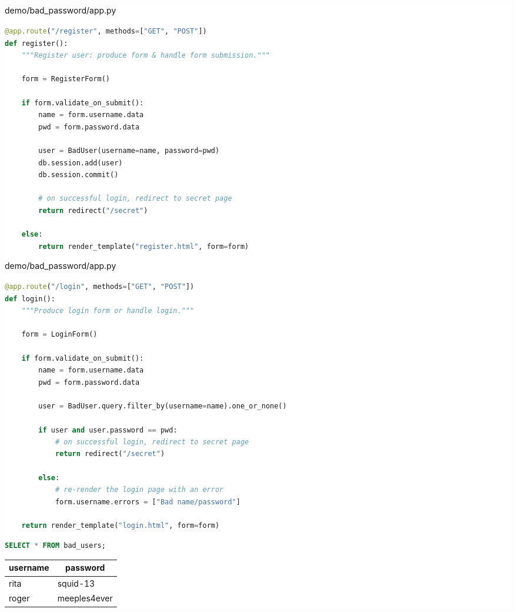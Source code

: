demo/bad_password/app.py
```python
@app.route("/register", methods=["GET", "POST"])
def register():
    """Register user: produce form & handle form submission."""

    form = RegisterForm()

    if form.validate_on_submit():
        name = form.username.data
        pwd = form.password.data

        user = BadUser(username=name, password=pwd)
        db.session.add(user)
        db.session.commit()

        # on successful login, redirect to secret page
        return redirect("/secret")

    else:
        return render_template("register.html", form=form)
```

demo/bad_password/app.py
```python
@app.route("/login", methods=["GET", "POST"])
def login():
    """Produce login form or handle login."""

    form = LoginForm()

    if form.validate_on_submit():
        name = form.username.data
        pwd = form.password.data

        user = BadUser.query.filter_by(username=name).one_or_none()

        if user and user.password == pwd:
            # on successful login, redirect to secret page
            return redirect("/secret")

        else:
            # re-render the login page with an error
            form.username.errors = ["Bad name/password"]

    return render_template("login.html", form=form)

```

```sql
SELECT * FROM bad_users; 
```
| username | password |
| --- | --- |
| rita | squid-13 |
| roger | meeples4ever |
